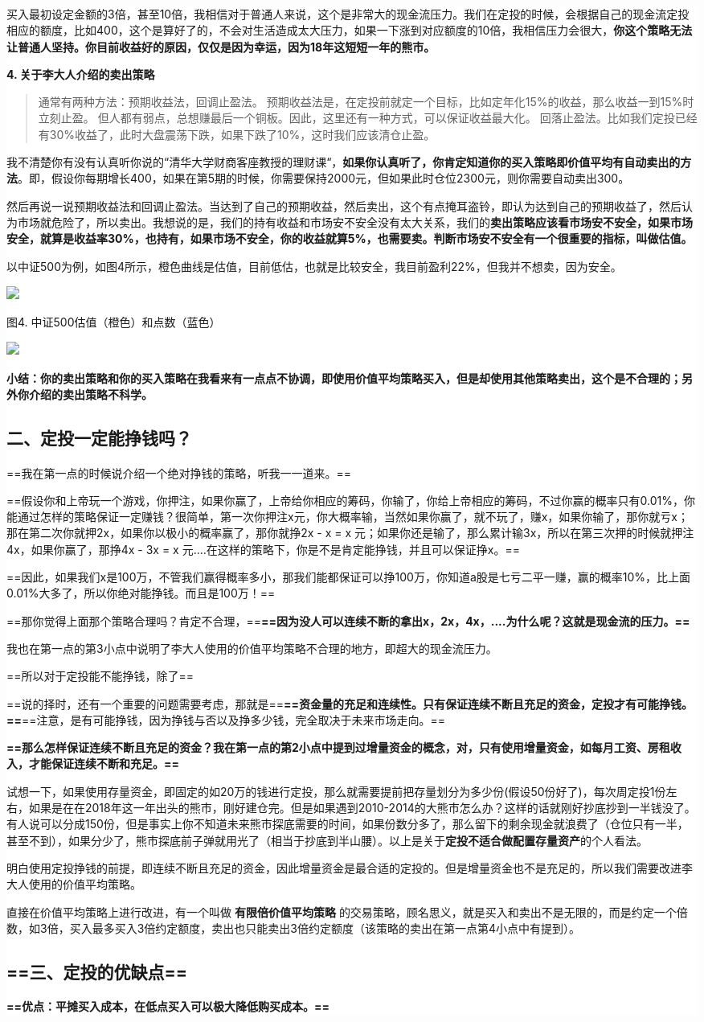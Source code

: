 买入最初设定金额的3倍，甚至10倍，我相信对于普通人来说，这个是非常大的现金流压力。我们在定投的时候，会根据自己的现金流定投相应的额度，比如400，这个是算好了的，不会对生活造成太大压力，如果一下涨到对应额度的10倍，我相信压力会很大，**你这个策略无法让普通人坚持。你目前收益好的原因，仅仅是因为幸运，因为18年这短短一年的熊市。**

**4\. 关于李大人介绍的卖出策略**

> 通常有两种方法：预期收益法，回调止盈法。 预期收益法是，在定投前就定一个目标，比如定年化15%的收益，那么收益一到15%时立刻止盈。 但人都有弱点，总想赚最后一个铜板。因此，这里还有一种方式，可以保证收益最大化。 回落止盈法。比如我们定投已经有30%收益了，此时大盘震荡下跌，如果下跌了10%，这时我们应该清仓止盈。

我不清楚你有没有认真听你说的“清华大学财商客座教授的理财课“，**如果你认真听了，你肯定知道你的买入策略即价值平均有自动卖出的方法**。即，假设你每期增长400，如果在第5期的时候，你需要保持2000元，但如果此时仓位2300元，则你需要自动卖出300。

然后再说一说预期收益法和回调止盈法。当达到了自己的预期收益，然后卖出，这个有点掩耳盗铃，即认为达到自己的预期收益了，然后认为市场就危险了，所以卖出。我想说的是，我们的持有收益和市场安不安全没有太大关系，我们的**卖出策略应该看市场安不安全，如果市场安全，就算是收益率30%，也持有，如果市场不安全，你的收益就算5%，也需要卖。判断市场安不安全有一个很重要的指标，叫做估值。**

以中证500为例，如图4所示，橙色曲线是估值，目前低估，也就是比较安全，我目前盈利22%，但我并不想卖，因为安全。

![](https://proxy-prod.omnivore-image-cache.app/1456x0,sXyuqcwRuTft7fbgIO4pN9sM0z_OKPEKp5sa04VdeQ5U/https://picx.zhimg.com/50/v2-8f77e25176b102f624852ac9b1a7353a_720w.jpg?source=1940ef5c)

图4\. 中证500估值（橙色）和点数（蓝色）

![](https://proxy-prod.omnivore-image-cache.app/640x0,sPKo0k2wVwg1k7zcKi7fh5zX6fhia_nSBExnxfKRNu24/https://pica.zhimg.com/50/v2-7416336ca9ed14006b586a8f126605dd_720w.jpg?source=1940ef5c)

**小结：你的卖出策略和你的买入策略在我看来有一点点不协调，即使用价值平均策略买入，但是却使用其他策略卖出，这个是不合理的；另外你介绍的卖出策略不科学。**

## **二、定投一定能挣钱吗？**

==我在第一点的时候说介绍一个绝对挣钱的策略，听我一一道来。==

==假设你和上帝玩一个游戏，你押注，如果你赢了，上帝给你相应的筹码，你输了，你给上帝相应的筹码，不过你赢的概率只有0.01%，你能通过怎样的策略保证一定赚钱？很简单，第一次你押注x元，你大概率输，当然如果你赢了，就不玩了，赚x，如果你输了，那你就亏x；那在第二次你就押2x，如果你以极小的概率赢了，那你就挣2x - x = x 元；如果你还是输了，那么累计输3x，所以在第三次押的时候就押注4x，如果你赢了，那挣4x - 3x = x 元....在这样的策略下，你是不是肯定能挣钱，并且可以保证挣x。==

==因此，如果我们x是100万，不管我们赢得概率多小，那我们能都保证可以挣100万，你知道a股是七亏二平一赚，赢的概率10%，比上面0.01%大多了，所以你绝对能挣钱。而且是100万！==

==那你觉得上面那个策略合理吗？肯定不合理，==**==因为没人可以连续不断的拿出x，2x，4x，....为什么呢？这就是现金流的压力。==**

我也在第一点的第3小点中说明了李大人使用的价值平均策略不合理的地方，即超大的现金流压力。

==所以对于定投能不能挣钱，除了== 

 ==说的择时，还有一个重要的问题需要考虑，那就是==**==资金量的充足和连续性。只有保证连续不断且充足的资金，定投才有可能挣钱。==**==注意，是有可能挣钱，因为挣钱与否以及挣多少钱，完全取决于未来市场走向。==

**==那么怎样保证连续不断且充足的资金？我在第一点的第2小点中提到过增量资金的概念，对，只有使用增量资金，如每月工资、房租收入，才能保证连续不断和充足。==**

试想一下，如果使用存量资金，即固定的如20万的钱进行定投，那么就需要提前把存量划分为多少份(假设50份好了)，每次周定投1份左右，如果是在在2018年这一年出头的熊市，刚好建仓完。但是如果遇到2010-2014的大熊市怎么办？这样的话就刚好抄底抄到一半钱没了。有人说可以分成150份，但是事实上你不知道未来熊市探底需要的时间，如果份数分多了，那么留下的剩余现金就浪费了（仓位只有一半，甚至不到），如果分少了，熊市探底前子弹就用光了（相当于抄底到半山腰）。以上是关于**定投不适合做配置存量资产**的个人看法。

明白使用定投挣钱的前提，即连续不断且充足的资金，因此增量资金是最合适的定投的。但是增量资金也不是充足的，所以我们需要改进李大人使用的价值平均策略。

直接在价值平均策略上进行改进，有一个叫做 **有限倍价值平均策略** 的交易策略，顾名思义，就是买入和卖出不是无限的，而是约定一个倍数，如3倍，买入最多买入3倍约定额度，卖出也只能卖出3倍约定额度（该策略的卖出在第一点第4小点中有提到）。

## ==三、定投的优缺点==

**==优点：平摊买入成本，在低点买入可以极大降低购买成本。==**
